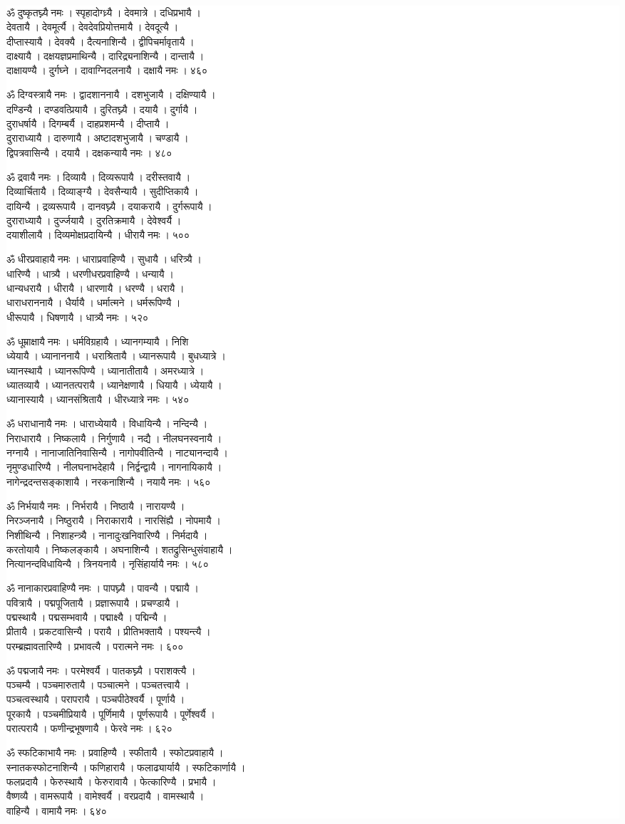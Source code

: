 ॐ दुष्कृतघ्न्यै नमः । स्पृहादोग्ध्र्यै । देवमात्रे । दधिप्रभायै ।  
देवतायै । देवमूर्त्यै । देवदेवप्रियोत्तमायै । देवदूत्यै ।  
दीप्तास्यायै । देवक्यै । दैत्यनाशिन्यै । द्वीपिचर्मावृतायै ।  
दाक्ष्यायै । दक्षयज्ञप्रमाथिन्यै । दारिद्र्यनाशिन्यै । दान्तायै ।  
दाक्षायण्यै । दुर्गघ्ने । दावाग्निदलनायै । दक्षायै नमः । ४६०  
  
ॐ दिग्वस्त्रायै नमः । द्वादशाननायै । दशभुजायै । दक्षिण्यायै ।  
दण्डिन्यै । दण्डवत्प्रियायै । दुरितघ्न्यै । दयायै । दुर्गायै ।  
दुराधर्षायै । दिगम्बर्यै । दाहप्रशमन्यै । दीप्तायै ।  
दुराराध्यायै । दारुणायै । अष्टादशभुजायै । चण्डायै ।  
द्विपत्रवासिन्यै । दयायै । दक्षकन्यायै नमः । ४८०  
  
ॐ द्रवायै नमः । दिव्यायै । दिव्यरूपायै । दरीस्तवायै ।  
दिव्यार्चितायै । दिव्याङ्ग्यै । देवसैन्यायै । सुदीप्तिकायै ।  
दायिन्यै । द्रव्यरूपायै । दानवघ्न्यै । दयाकरायै । दुर्गरूपायै ।  
दुराराध्यायै । दुर्ज्जयायै । दुरतिक्रमायै । देवेश्वर्यै ।  
दयाशीलायै । दिव्यमोक्षप्रदायिन्यै । धीरायै नमः । ५००  
  
ॐ धीरप्रवाहायै नमः । धाराप्रवाहिण्यै । सुधायै । धरित्र्यै ।  
धारिण्यै । धात्र्यै । धरणीधरप्रवाहिण्यै । धन्यायै ।  
धान्यधरायै । धीरायै । धारणायै । धरण्यै । धरायै ।  
धाराधराननायै । धैर्यायै । धर्मात्मने । धर्मरूपिण्यै ।  
धीरूपायै । धिषणायै । धात्र्यै नमः । ५२०  
  
ॐ धूम्राक्षायै नमः । धर्मविग्रहायै । ध्यानगम्यायै । निशि  
ध्येयायै । ध्यानाननायै । धराश्रितायै । ध्यानरूपायै । बुधध्यात्रे ।  
ध्यानस्थायै । ध्यानरूपिण्यै । ध्यानातीतायै । अमरध्यात्रे ।  
ध्यातव्यायै । ध्यानतत्परायै । ध्यानेक्षणायै । धियायै । ध्येयायै ।  
ध्यानास्यायै । ध्यानसंश्रितायै । धीरध्यात्रे नमः । ५४०  
  
ॐ धराधानायै नमः । धाराध्येयायै । विधायिन्यै । नन्दिन्यै ।  
निराधारायै । निष्कलायै । निर्गुणायै । नद्यै । नीलघनस्वनायै ।  
नग्नायै । नानाजातिनिवासिन्यै । नागोपवीतिन्यै । नाट्यानन्दायै ।  
नृमुण्डधारिण्यै । नीलघनाभदेहायै । निर्द्वन्द्वायै । नागनायिकायै ।  
नागेन्द्रदन्तसङ्काशायै । नरकनाशिन्यै । नयायै नमः । ५६०  
  
ॐ निर्भयायै नमः । निर्भरायै । निष्ठायै । नारायण्यै ।  
निरञ्जनायै । निष्ठुरायै । निराकारायै । नारसिंह्यै । नोपमायै ।  
निशीथिन्यै । निशाहन्त्र्यै । नानादुःखनिवारिण्यै । निर्मदायै ।  
करतोयायै । निष्कलङ्कायै । अघनाशिन्यै । शतद्रुसिन्धुसंवाहायै ।  
नित्यानन्दविधायिन्यै । त्रिनयनायै । नृसिंहार्यायै नमः । ५८०  
  
ॐ नानाकारप्रवाहिण्यै नमः । पापघ्न्यै । पावन्यै । पद्मायै ।  
पवित्रायै । पद्मपूजितायै । प्रज्ञारूपायै । प्रचण्डायै ।  
पद्मस्थायै । पद्मसम्भवायै । पद्माक्ष्यै । पद्मिन्यै ।  
प्रीतायै । प्रकटवासिन्यै । परायै । प्रीतिभक्तायै । पश्यन्त्यै ।  
परम्ब्रह्मावतारिण्यै । प्रभावत्यै । परात्मने नमः । ६००  
  
ॐ पद्मजायै नमः । परमेश्वर्यै । पातकघ्न्यै । पराशक्त्यै ।  
पञ्चम्यै । पञ्चमारुतायै । पञ्चात्मने । पञ्चतत्त्वायै ।  
पञ्चत्वस्थायै । परापरायै । पञ्चपीठेश्वर्यै । पूर्णायै ।  
पूरकायै । पञ्चमीप्रियायै । पूर्णिमायै । पूर्णरूपायै । पूर्णेश्वर्यै ।  
परात्परायै । फणीन्द्रभूषणायै । फेरवे नमः । ६२०  
  
ॐ स्फटिकाभायै नमः । प्रवाहिण्यै । स्फीतायै । स्फोटप्रवाहायै ।  
स्नातकस्फोटनाशिन्यै । फणिहारायै । फलाढ्यार्यायै । स्फटिकार्णायै ।  
फलप्रदायै । फेरुस्थायै । फेरुरावायै । फेत्कारिण्यै । प्रभायै ।  
वैष्णव्यै । वामरूपायै । वामेश्वर्यै । वरप्रदायै । वामस्थायै ।  
वाहिन्यै । वामायै नमः । ६४०  
  